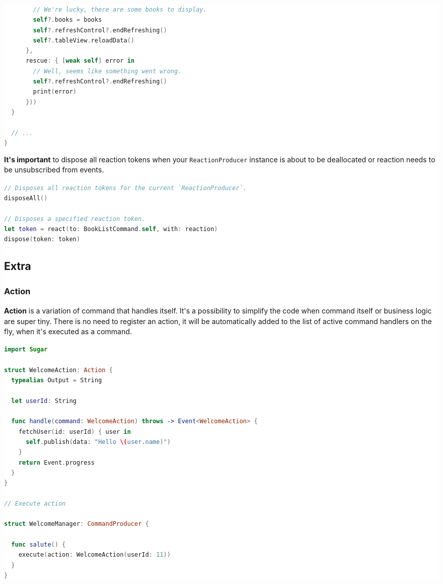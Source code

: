```swift
        // We're lucky, there are some books to display.
        self?.books = books
        self?.refreshControl?.endRefreshing()
        self?.tableView.reloadData()
      },
      rescue: { [weak self] error in
        // Well, seems like something went wrong.
        self?.refreshControl?.endRefreshing()
        print(error)
      }))
  }

  // ...
}
```

**It's important** to dispose all reaction tokens when your `ReactionProducer`
instance is about to be deallocated or reaction needs to be unsubscribed from
events.

```swift
// Disposes all reaction tokens for the current `ReactionProducer`.
disposeAll()

// Disposes a specified reaction token.
let token = react(to: BookListCommand.self, with: reaction)
dispose(token: token)
```

## Extra

### Action

**Action** is a variation of command that handles itself. It's a possibility to
simplify the code when command itself or business logic are super tiny. There
is no need to register an action, it will be automatically added to the list of
active command handlers on the fly, when it's executed as a command.

```swift
import Sugar

struct WelcomeAction: Action {
  typealias Output = String

  let userId: String

  func handle(command: WelcomeAction) throws -> Event<WelcomeAction> {
    fetchUser(id: userId) { user in
      self.publish(data: "Hello \(user.name)")
    }
    return Event.progress
  }
}

// Execute action

struct WelcomeManager: CommandProducer {

  func salute() {
    execute(action: WelcomeAction(userId: 11))
  }
}
```
